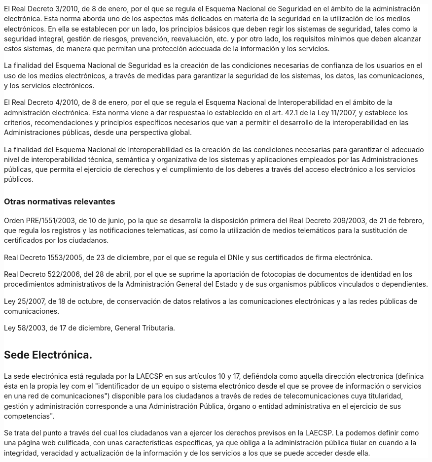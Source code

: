 
El Real Decreto 3/2010, de 8 de enero, por el que se regula el Esquema Nacional de Seguridad en el ámbito de la administración electrónica. Esta norma aborda uno de los aspectos más delicados en materia de la seguridad en la utilización de los medios electrónicos. En ella se establecen por un lado, los principios básicos que deben regir los sistemas de seguridad, tales como la seguridad integral, gestión de riesgos, prevención, reevaluación, etc. y por otro lado, los requisitos mínimos que deben alcanzar estos sistemas, de manera que permitan una protección adecuada de la información y los servicios. 

La finalidad del Esquema Nacional de Seguridad es la creación de las condiciones necesarias de confianza de los usuarios en el uso de los medios electrónicos, a través de medidas para garantizar la seguridad de los sistemas, los datos, las comunicaciones, y los servicios electrónicos. 

El Real Decreto 4/2010, de 8 de enero, por el que se regula el Esquema Nacional de Interoperabilidad en el ámbito de la admnistración electrónica. Esta norma viene a dar respuestaa lo establecido en el art. 42.1 de la Ley 11/2007, y establece los criterios, recomendaciones y principios específicos necesarios que van a permitir el desarrollo de la interoperabilidad en las Administraciones públicas, desde una perspectiva global. 

La finalidad del Esquema Nacional de Interoperabilidad es la creación de las condiciones necesarias para garantizar el adecuado nivel de interoperabilidad técnica, semántica y organizativa de los sistemas y aplicaciones empleados por las Administraciones públicas, que permita el ejercicio de derechos y el cumplimiento de los deberes a través del acceso electrónico a los servicios públicos. 

### Otras normativas relevantes
Orden PRE/1551/2003, de 10 de junio, po la que se desarrolla la disposición primera del Real Decreto 209/2003, de 21 de febrero, que regula los registros y las notificaciones telematicas, así como la utilización de medios telemáticos para la sustitución de certificados por los ciudadanos. 

Real Decreto 1553/2005, de 23 de diciembre, por el que se regula el DNIe y sus certificados de firma electrónica.

Real Decreto 522/2006, del 28 de abril, por el que se suprime la aportación de fotocopias de documentos de identidad en los procedimientos administrativos de la Administración General del Estado y de sus organismos públicos vinculados o dependientes.

Ley 25/2007, de 18 de octubre, de conservación de datos relativos a las comunicaciones electrónicas y a las redes públicas de comunicaciones.

Ley 58/2003, de 17 de diciembre, General Tributaria. 


## Sede Electrónica. <a href="" id="sede"></a>

La sede electrónica está regulada por la LAECSP en sus artículos 10 y 17, defiéndola como aquella dirección electronica (definica ésta en la propia ley com el "identificador de un equipo o sistema electrónico desde el que se provee de información o servicios en una red de comunicaciones") disponible para los ciudadanos a través de redes de telecomunicaciones cuya titularidad, gestión y administración corresponde a una Administración Pública, órgano o entidad administrativa en el ejercicio de sus competencias". 

Se trata del punto a través del cual los ciudadanos van a ejercer los derechos previsos en la LAECSP. La podemos definir como una página web culificada, con unas características específicas, ya que obliga a la administración pública tiular en cuando a la integridad, veracidad y actualización de la información y de los servicios a los que se puede acceder desde ella. 

